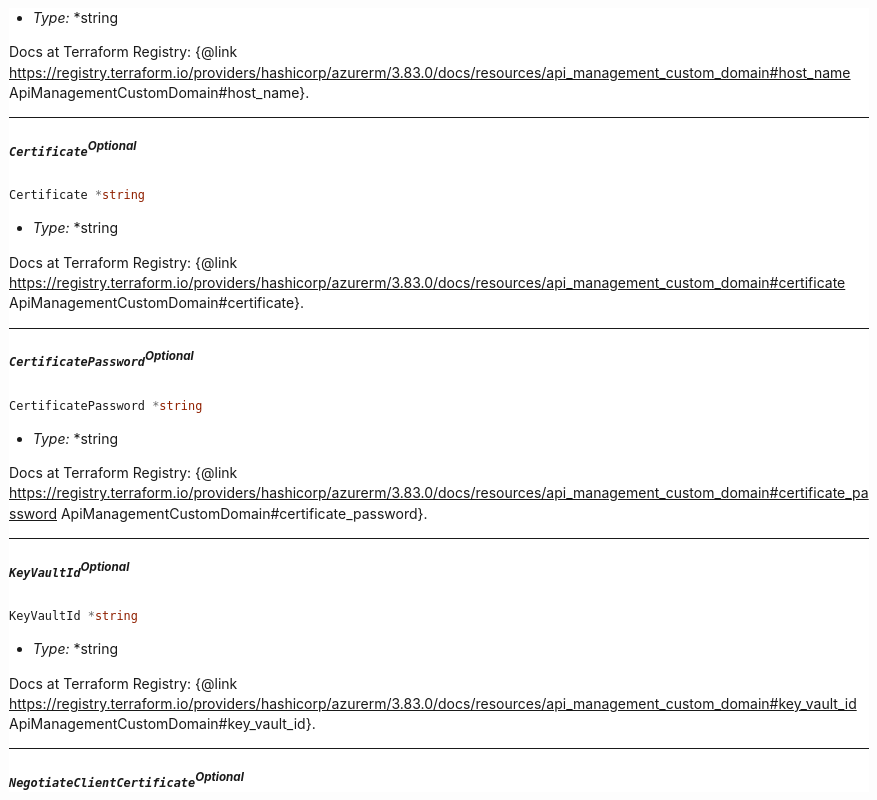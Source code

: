 - *Type:* *string

Docs at Terraform Registry: {@link https://registry.terraform.io/providers/hashicorp/azurerm/3.83.0/docs/resources/api_management_custom_domain#host_name ApiManagementCustomDomain#host_name}.

---

##### `Certificate`<sup>Optional</sup> <a name="Certificate" id="@cdktf/provider-azurerm.apiManagementCustomDomain.ApiManagementCustomDomainPortal.property.certificate"></a>

```go
Certificate *string
```

- *Type:* *string

Docs at Terraform Registry: {@link https://registry.terraform.io/providers/hashicorp/azurerm/3.83.0/docs/resources/api_management_custom_domain#certificate ApiManagementCustomDomain#certificate}.

---

##### `CertificatePassword`<sup>Optional</sup> <a name="CertificatePassword" id="@cdktf/provider-azurerm.apiManagementCustomDomain.ApiManagementCustomDomainPortal.property.certificatePassword"></a>

```go
CertificatePassword *string
```

- *Type:* *string

Docs at Terraform Registry: {@link https://registry.terraform.io/providers/hashicorp/azurerm/3.83.0/docs/resources/api_management_custom_domain#certificate_password ApiManagementCustomDomain#certificate_password}.

---

##### `KeyVaultId`<sup>Optional</sup> <a name="KeyVaultId" id="@cdktf/provider-azurerm.apiManagementCustomDomain.ApiManagementCustomDomainPortal.property.keyVaultId"></a>

```go
KeyVaultId *string
```

- *Type:* *string

Docs at Terraform Registry: {@link https://registry.terraform.io/providers/hashicorp/azurerm/3.83.0/docs/resources/api_management_custom_domain#key_vault_id ApiManagementCustomDomain#key_vault_id}.

---

##### `NegotiateClientCertificate`<sup>Optional</sup> <a name="NegotiateClientCertificate" id="@cdktf/provider-azurerm.apiManagementCustomDomain.ApiManagementCustomDomainPortal.property.negotiateClientCertificate"></a>
